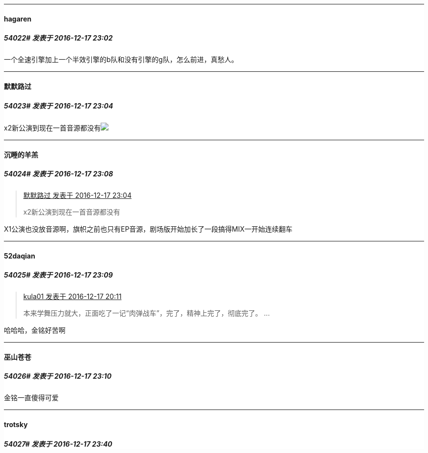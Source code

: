 
-----

####  hagaren  
##### 54022#       发表于 2016-12-17 23:02


一个全速引擎加上一个半效引擎的b队和没有引擎的g队，怎么前进，真愁人。


-----

####  默默路过  
##### 54023#       发表于 2016-12-17 23:04


x2新公演到现在一首音源都没有<img src="https://static.saraba1st.com/image/smiley/dym/155.gif" referrerpolicy="no-referrer">


-----

####  沉睡的羊羔  
##### 54024#       发表于 2016-12-17 23:08


<blockquote><a href="httphttps://bbs.saraba1st.com/2b/forum.php?mod=redirect&amp;goto=findpost&amp;pid=34517311&amp;ptid=1105387" target="_blank">默默路过 发表于 2016-12-17 23:04</a>

x2新公演到现在一首音源都没有</blockquote>
X1公演也没放音源啊，旗帜之前也只有EP音源，剧场版开始加长了一段搞得MIX一开始连续翻车


-----

####  52daqian  
##### 54025#       发表于 2016-12-17 23:09


<blockquote><a href="httphttps://bbs.saraba1st.com/2b/forum.php?mod=redirect&amp;goto=findpost&amp;pid=34515839&amp;ptid=1105387" target="_blank">kula01 发表于 2016-12-17 20:11</a>

本来学舞压力就大，正面吃了一记“肉弹战车”，完了，精神上完了，彻底完了。 ...</blockquote>
哈哈哈，金铭好苦啊


-----

####  巫山苍苍  
##### 54026#       发表于 2016-12-17 23:10


金铭一直傻得可爱


-----

####  trotsky  
##### 54027#       发表于 2016-12-17 23:40
